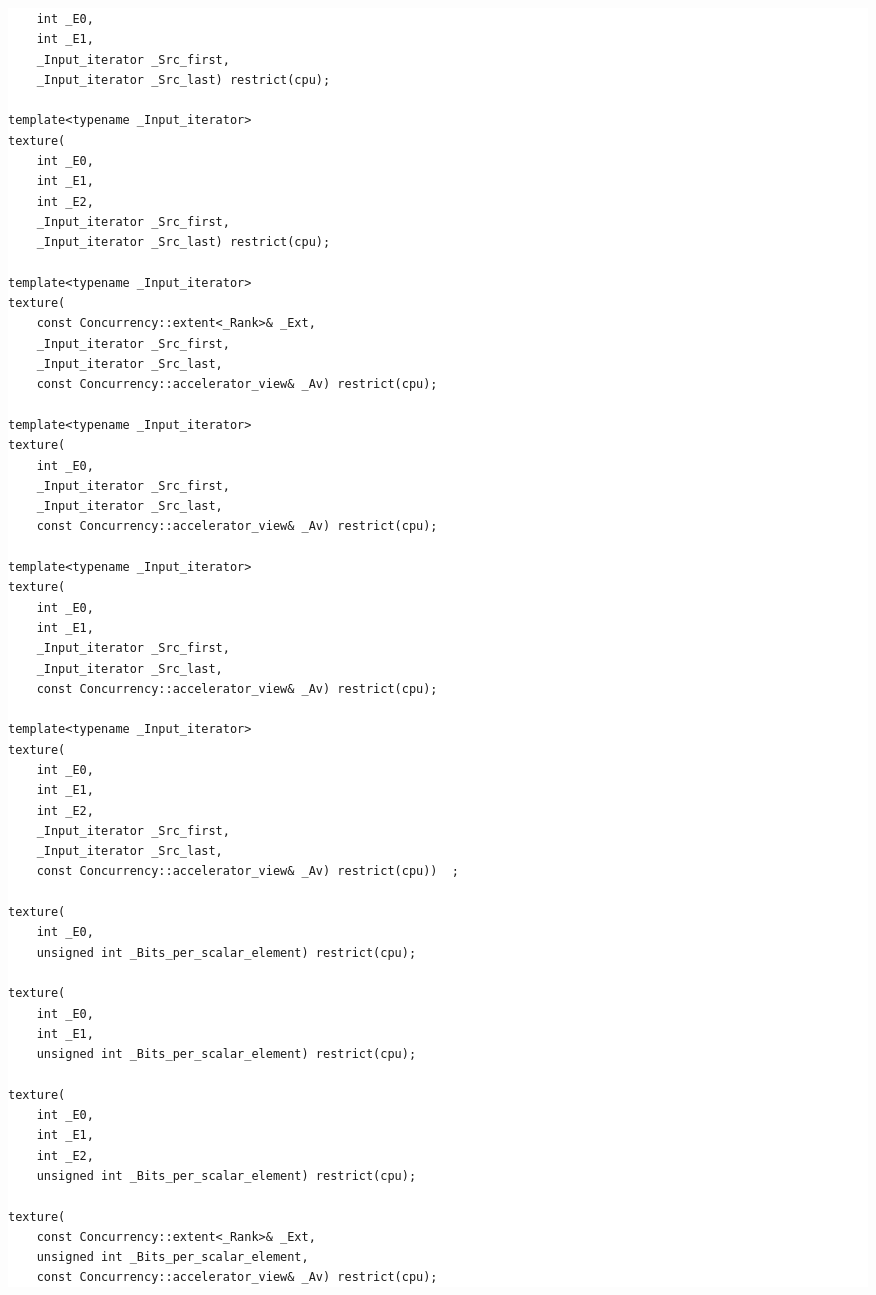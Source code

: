 ```
    int _E0,
    int _E1,
    _Input_iterator _Src_first,
    _Input_iterator _Src_last) restrict(cpu);

template<typename _Input_iterator>
texture(
    int _E0,
    int _E1,
    int _E2,
    _Input_iterator _Src_first,
    _Input_iterator _Src_last) restrict(cpu);

template<typename _Input_iterator>
texture(
    const Concurrency::extent<_Rank>& _Ext,
    _Input_iterator _Src_first,
    _Input_iterator _Src_last,
    const Concurrency::accelerator_view& _Av) restrict(cpu);

template<typename _Input_iterator>
texture(
    int _E0,
    _Input_iterator _Src_first,
    _Input_iterator _Src_last,
    const Concurrency::accelerator_view& _Av) restrict(cpu);

template<typename _Input_iterator>
texture(
    int _E0,
    int _E1,
    _Input_iterator _Src_first,
    _Input_iterator _Src_last,
    const Concurrency::accelerator_view& _Av) restrict(cpu);

template<typename _Input_iterator>
texture(
    int _E0,
    int _E1,
    int _E2,
    _Input_iterator _Src_first,
    _Input_iterator _Src_last,
    const Concurrency::accelerator_view& _Av) restrict(cpu))  ;

texture(
    int _E0,
    unsigned int _Bits_per_scalar_element) restrict(cpu);

texture(
    int _E0,
    int _E1,
    unsigned int _Bits_per_scalar_element) restrict(cpu);

texture(
    int _E0,
    int _E1,
    int _E2,
    unsigned int _Bits_per_scalar_element) restrict(cpu);

texture(
    const Concurrency::extent<_Rank>& _Ext,
    unsigned int _Bits_per_scalar_element,
    const Concurrency::accelerator_view& _Av) restrict(cpu);
```